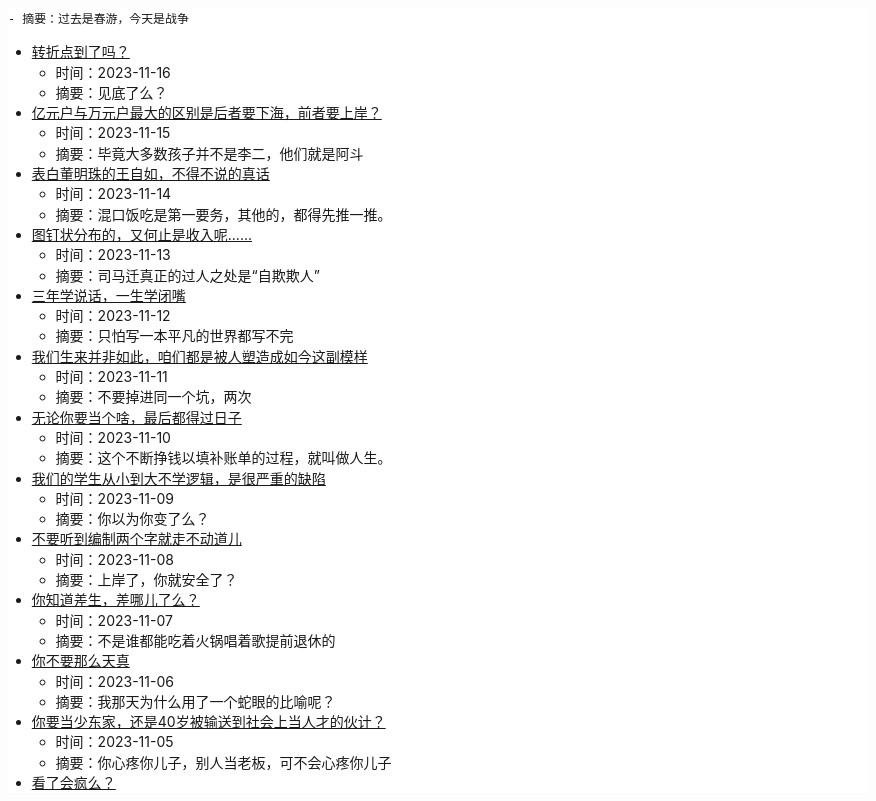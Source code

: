     - 摘要：过去是春游，今天是战争
- [转折点到了吗？](http://mp.weixin.qq.com/s?__biz=MzU0MjYwNDU2Mw==&mid=2247512700&idx=1&sn=a5780413815f04a24af14ef74815e084&chksm=fb1ade00cc6d5716709fadfb5785da53e14e4102e5ff4fd6919f2fe94c44697921dced931af0#rd)
    - 时间：2023-11-16
    - 摘要：见底了么？
- [亿元户与万元户最大的区别是后者要下海，前者要上岸？](http://mp.weixin.qq.com/s?__biz=MzU0MjYwNDU2Mw==&mid=2247512692&idx=1&sn=4636c90997a7b05eace3ed4178e82592&chksm=fb1ade08cc6d571e97446004c2294fdb25b8e98f7e7bfe8ef58ae845a7779b6fe9788ba52484#rd)
    - 时间：2023-11-15
    - 摘要：毕竟大多数孩子并不是李二，他们就是阿斗
- [表白董明珠的王自如，不得不说的真话](http://mp.weixin.qq.com/s?__biz=MzU0MjYwNDU2Mw==&mid=2247512686&idx=2&sn=c23e86b68a8d03c7d032444bc3a3fe85&chksm=fb1ade12cc6d57047a36386257550c7bc3f0c74786d2d6456dda7323e63baf592b10d04f6766#rd)
    - 时间：2023-11-14
    - 摘要：混口饭吃是第一要务，其他的，都得先推一推。
- [图钉状分布的，又何止是收入呢......](http://mp.weixin.qq.com/s?__biz=MzU0MjYwNDU2Mw==&mid=2247512651&idx=1&sn=d54b7971281f93eb33693b95e9fb9c12&chksm=fb1ade37cc6d5721f4cd82ca9d7c77757561900994ff27f7c3b6c487c62361219c41c4020f53#rd)
    - 时间：2023-11-13
    - 摘要：司马迁真正的过人之处是“自欺欺人”
- [三年学说话，一生学闭嘴](http://mp.weixin.qq.com/s?__biz=MzU0MjYwNDU2Mw==&mid=2247512645&idx=1&sn=18e3975ab6fcd875e882e9bdb14ec4a8&chksm=fb1ade39cc6d572ff7e352bc54f1317840a9ebf79c28947c31f014f967910493bb17309592c4#rd)
    - 时间：2023-11-12
    - 摘要：只怕写一本平凡的世界都写不完
- [我们生来并非如此，咱们都是被人塑造成如今这副模样](http://mp.weixin.qq.com/s?__biz=MzU0MjYwNDU2Mw==&mid=2247512635&idx=2&sn=4b139dfc5aa7ee02730f1bbd455b2935&chksm=fb1ade47cc6d5751457b959843d89b58ed167c23a16f364ae23dd9dae85c62227e1a0bdba388#rd)
    - 时间：2023-11-11
    - 摘要：不要掉进同一个坑，两次
- [无论你要当个啥，最后都得过日子](http://mp.weixin.qq.com/s?__biz=MzU0MjYwNDU2Mw==&mid=2247512630&idx=1&sn=fe8b5b3132ba5fc4b28b41afaaa95a46&chksm=fb1ade4acc6d575cccc2f406ecfe3069510039ba1825c693c62410c9702ce1997d5522987b0b#rd)
    - 时间：2023-11-10
    - 摘要：这个不断挣钱以填补账单的过程，就叫做人生。
- [我们的学生从小到大不学逻辑，是很严重的缺陷](http://mp.weixin.qq.com/s?__biz=MzU0MjYwNDU2Mw==&mid=2247512622&idx=2&sn=134febe53c3b3e38d529407ba7be7bf3&chksm=fb1ade52cc6d5744a01956fd1b0f16007e6efd8b9cba21edc0a91181606c5a09535fe671b276#rd)
    - 时间：2023-11-09
    - 摘要：你以为你变了么？
- [不要听到编制两个字就走不动道儿](http://mp.weixin.qq.com/s?__biz=MzU0MjYwNDU2Mw==&mid=2247512619&idx=1&sn=4919428979b6fdfe245106314040d51f&chksm=fb1ade57cc6d574175d3fa64cd66f4434add544de62142c31ff13e42e3cbac2d222db230a3a1#rd)
    - 时间：2023-11-08
    - 摘要：上岸了，你就安全了？
- [你知道差生，差哪儿了么？](http://mp.weixin.qq.com/s?__biz=MzU0MjYwNDU2Mw==&mid=2247512599&idx=1&sn=c2298fdaafb9cd146daf7adf58f49f70&chksm=fb1ade6bcc6d577d88cb72ba5b29824c2fe0d08e8a9cac7ed8ed8756dfe94060715692b9fac7#rd)
    - 时间：2023-11-07
    - 摘要：不是谁都能吃着火锅唱着歌提前退休的
- [你不要那么天真](http://mp.weixin.qq.com/s?__biz=MzU0MjYwNDU2Mw==&mid=2247512596&idx=1&sn=472afcf89998f9e11807685b23f5fdf0&chksm=fb1ade68cc6d577e19b8b2e8033c226f354df9bcbbcd1236f2860b81c1304c5d160f238c6007#rd)
    - 时间：2023-11-06
    - 摘要：我那天为什么用了一个蛇眼的比喻呢？
- [你要当少东家，还是40岁被输送到社会上当人才的伙计？](http://mp.weixin.qq.com/s?__biz=MzU0MjYwNDU2Mw==&mid=2247512590&idx=1&sn=f131d8ffc2bcf6bf7edeea8e966d6b86&chksm=fb1ade72cc6d5764863c793575db585bfff5e1fca4687b68c413044b6928547d40dc2e90a758#rd)
    - 时间：2023-11-05
    - 摘要：你心疼你儿子，别人​当老板，可不会心疼你儿子
- [看了会疯么？](http://mp.weixin.qq.com/s?__biz=MzU0MjYwNDU2Mw==&mid=2247512589&idx=2&sn=330179c69db68a2ed373b42764121184&chksm=fb1ade71cc6d576777f6657edd26ec6c46a94976b3bd53ec601829f977d63825bf099bf677d8#rd)